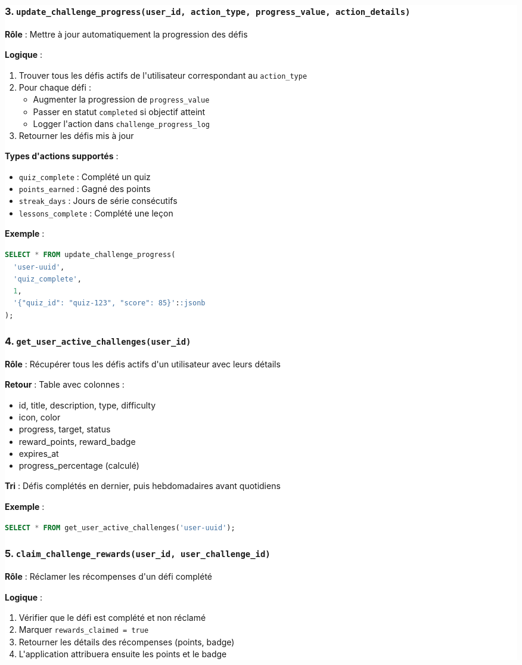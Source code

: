 ### 3. `update_challenge_progress(user_id, action_type, progress_value, action_details)`

**Rôle** : Mettre à jour automatiquement la progression des défis

**Logique** :
1. Trouver tous les défis actifs de l'utilisateur correspondant au `action_type`
2. Pour chaque défi :
   - Augmenter la progression de `progress_value`
   - Passer en statut `completed` si objectif atteint
   - Logger l'action dans `challenge_progress_log`
3. Retourner les défis mis à jour

**Types d'actions supportés** :
- `quiz_complete` : Complété un quiz
- `points_earned` : Gagné des points
- `streak_days` : Jours de série consécutifs
- `lessons_complete` : Complété une leçon

**Exemple** :
```sql
SELECT * FROM update_challenge_progress(
  'user-uuid',
  'quiz_complete',
  1,
  '{"quiz_id": "quiz-123", "score": 85}'::jsonb
);
```

### 4. `get_user_active_challenges(user_id)`

**Rôle** : Récupérer tous les défis actifs d'un utilisateur avec leurs détails

**Retour** : Table avec colonnes :
- id, title, description, type, difficulty
- icon, color
- progress, target, status
- reward_points, reward_badge
- expires_at
- progress_percentage (calculé)

**Tri** : Défis complétés en dernier, puis hebdomadaires avant quotidiens

**Exemple** :
```sql
SELECT * FROM get_user_active_challenges('user-uuid');
```

### 5. `claim_challenge_rewards(user_id, user_challenge_id)`

**Rôle** : Réclamer les récompenses d'un défi complété

**Logique** :
1. Vérifier que le défi est complété et non réclamé
2. Marquer `rewards_claimed = true`
3. Retourner les détails des récompenses (points, badge)
4. L'application attribuera ensuite les points et le badge
